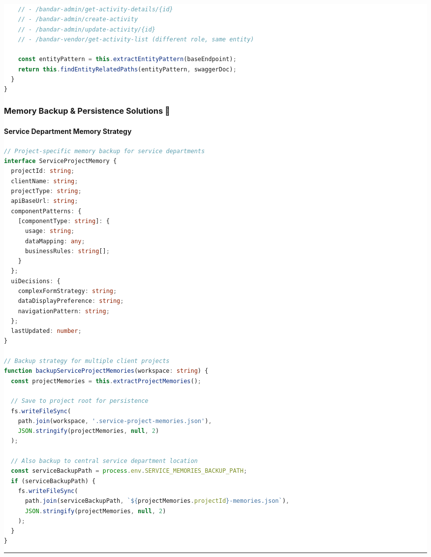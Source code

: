 ```typescript
    // - /bandar-admin/get-activity-details/{id}
    // - /bandar-admin/create-activity
    // - /bandar-admin/update-activity/{id}
    // - /bandar-vendor/get-activity-list (different role, same entity)
    
    const entityPattern = this.extractEntityPattern(baseEndpoint);
    return this.findEntityRelatedPaths(entityPattern, swaggerDoc);
  }
}
```

### **Memory Backup & Persistence Solutions** 💾

#### **Service Department Memory Strategy**
```typescript
// Project-specific memory backup for service departments
interface ServiceProjectMemory {
  projectId: string;
  clientName: string;
  projectType: string;
  apiBaseUrl: string;
  componentPatterns: {
    [componentType: string]: {
      usage: string;
      dataMapping: any;
      businessRules: string[];
    }
  };
  uiDecisions: {
    complexFormStrategy: string;
    dataDisplayPreference: string;
    navigationPattern: string;
  };
  lastUpdated: number;
}

// Backup strategy for multiple client projects
function backupServiceProjectMemories(workspace: string) {
  const projectMemories = this.extractProjectMemories();
  
  // Save to project root for persistence
  fs.writeFileSync(
    path.join(workspace, '.service-project-memories.json'),
    JSON.stringify(projectMemories, null, 2)
  );
  
  // Also backup to central service department location
  const serviceBackupPath = process.env.SERVICE_MEMORIES_BACKUP_PATH;
  if (serviceBackupPath) {
    fs.writeFileSync(
      path.join(serviceBackupPath, `${projectMemories.projectId}-memories.json`),
      JSON.stringify(projectMemories, null, 2)
    );
  }
}
```

---